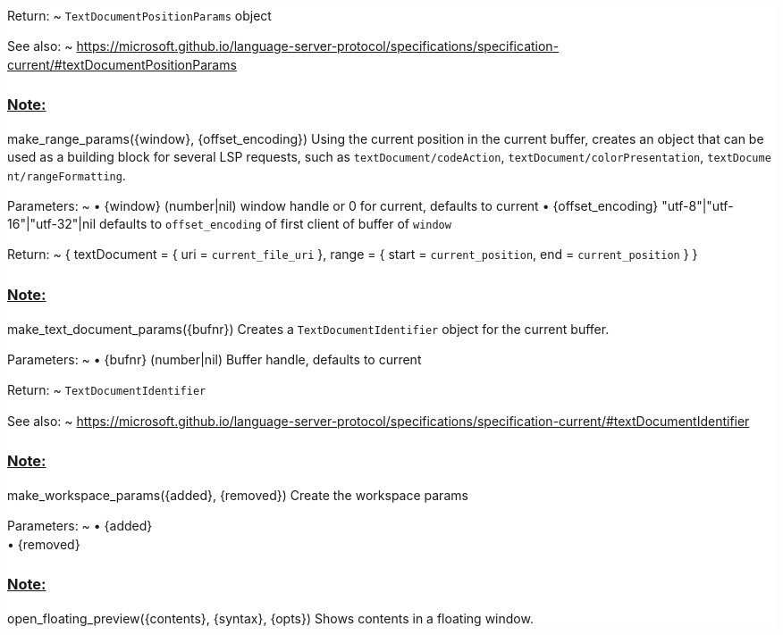 Return: ~
`TextDocumentPositionParams` object

See also: ~
https://microsoft.github.io/language-server-protocol/specifications/specification-current/#textDocumentPositionParams

### <a id="vim.lsp.util.make_range_params()" class="section-title" href="#vim.lsp.util.make_range_params()">Note:</a>
make_range_params({window}, {offset_encoding})
Using the current position in the current buffer, creates an object that
can be used as a building block for several LSP requests, such as
`textDocument/codeAction`, `textDocument/colorPresentation`,
`textDocument/rangeFormatting`.

Parameters: ~
• {window}           (number|nil) window handle or 0 for current,
defaults to current
• {offset_encoding}  "utf-8"|"utf-16"|"utf-32"|nil defaults to
`offset_encoding` of first client of buffer of
`window`

Return: ~
{ textDocument = { uri = `current_file_uri` }, range = { start =
`current_position`, end = `current_position` } }

### <a id="vim.lsp.util.make_text_document_params()" class="section-title" href="#vim.lsp.util.make_text_document_params()">Note:</a>
make_text_document_params({bufnr})
Creates a `TextDocumentIdentifier` object for the current buffer.

Parameters: ~
• {bufnr}  (number|nil) Buffer handle, defaults to current

Return: ~
`TextDocumentIdentifier`

See also: ~
https://microsoft.github.io/language-server-protocol/specifications/specification-current/#textDocumentIdentifier

### <a id="vim.lsp.util.make_workspace_params()" class="section-title" href="#vim.lsp.util.make_workspace_params()">Note:</a>
make_workspace_params({added}, {removed})
Create the workspace params

Parameters: ~
• {added}    
• {removed}

### <a id="vim.lsp.util.open_floating_preview()" class="section-title" href="#vim.lsp.util.open_floating_preview()">Note:</a>
open_floating_preview({contents}, {syntax}, {opts})
Shows contents in a floating window.
